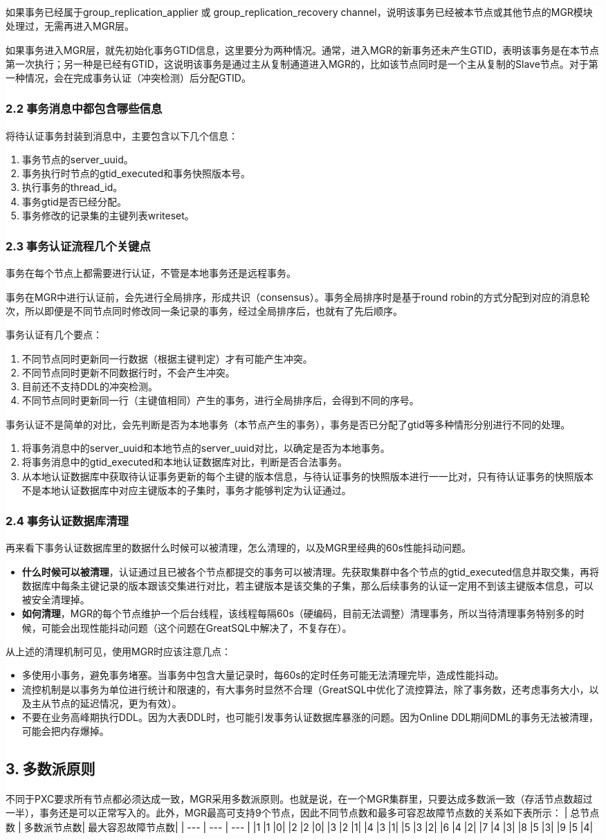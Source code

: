 如果事务已经属于group_replication_applier 或 group_replication_recovery channel，说明该事务已经被本节点或其他节点的MGR模块处理过，无需再进入MGR层。

如果事务进入MGR层，就先初始化事务GTID信息，这里要分为两种情况。通常，进入MGR的新事务还未产生GTID，表明该事务是在本节点第一次执行；另一种是已经有GTID，这说明该事务是通过主从复制通道进入MGR的，比如该节点同时是一个主从复制的Slave节点。对于第一种情况，会在完成事务认证（冲突检测）后分配GTID。

### 2.2 事务消息中都包含哪些信息
将待认证事务封装到消息中，主要包含以下几个信息：
1. 事务节点的server_uuid。
2. 事务执行时节点的gtid_executed和事务快照版本号。
3. 执行事务的thread_id。
4. 事务gtid是否已经分配。
5. 事务修改的记录集的主键列表writeset。

### 2.3 事务认证流程几个关键点
事务在每个节点上都需要进行认证，不管是本地事务还是远程事务。

事务在MGR中进行认证前，会先进行全局排序，形成共识（consensus）。事务全局排序时是基于round robin的方式分配到对应的消息轮次，所以即便是不同节点同时修改同一条记录的事务，经过全局排序后，也就有了先后顺序。

事务认证有几个要点：
1. 不同节点同时更新同一行数据（根据主键判定）才有可能产生冲突。
2. 不同节点同时更新不同数据行时，不会产生冲突。
3. 目前还不支持DDL的冲突检测。
4. 不同节点同时更新同一行（主键值相同）产生的事务，进行全局排序后，会得到不同的序号。

事务认证不是简单的对比，会先判断是否为本地事务（本节点产生的事务），事务是否已分配了gtid等多种情形分别进行不同的处理。
1. 将事务消息中的server_uuid和本地节点的server_uuid对比，以确定是否为本地事务。
2. 将事务消息中的gtid_executed和本地认证数据库对比，判断是否合法事务。
3. 从本地认证数据库中获取待认证事务更新的每个主键的版本信息，与待认证事务的快照版本进行一一比对，只有待认证事务的快照版本不是本地认证数据库中对应主键版本的子集时，事务才能够判定为认证通过。

### 2.4 事务认证数据库清理
再来看下事务认证数据库里的数据什么时候可以被清理，怎么清理的，以及MGR里经典的60s性能抖动问题。

- **什么时候可以被清理**，认证通过且已被各个节点都提交的事务可以被清理。先获取集群中各个节点的gtid_executed信息并取交集，再将数据库中每条主键记录的版本跟该交集进行对比，若主键版本是该交集的子集，那么后续事务的认证一定用不到该主键版本信息，可以被安全清理掉。
- **如何清理**，MGR的每个节点维护一个后台线程，该线程每隔60s（硬编码，目前无法调整）清理事务，所以当待清理事务特别多的时候，可能会出现性能抖动问题（这个问题在GreatSQL中解决了，不复存在）。

从上述的清理机制可见，使用MGR时应该注意几点：
- 多使用小事务，避免事务堵塞。当事务中包含大量记录时，每60s的定时任务可能无法清理完毕，造成性能抖动。
- 流控机制是以事务为单位进行统计和限速的，有大事务时显然不合理（GreatSQL中优化了流控算法，除了事务数，还考虑事务大小，以及主从节点的延迟情况，更为有效）。
- 不要在业务高峰期执行DDL。因为大表DDL时，也可能引发事务认证数据库暴涨的问题。因为Online DDL期间DML的事务无法被清理，可能会把内存爆掉。

## 3. 多数派原则
不同于PXC要求所有节点都必须达成一致，MGR采用多数派原则。也就是说，在一个MGR集群里，只要达成多数派一致（存活节点数超过一半），事务还是可以正常写入的。此外，MGR最高可支持9个节点，因此不同节点数和最多可容忍故障节点数的关系如下表所示：
| 总节点数 | 多数派节点数| 最大容忍故障节点数|
| --- | --- | --- |
|1      |1      |0|
|2	|2	|0|
|3	|2	|1|
|4	|3	|1|
|5	|3	|2|
|6	|4	|2|
|7	|4	|3|
|8	|5	|3|
|9	|5	|4|
